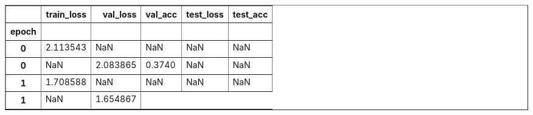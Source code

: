 

  <div id="df-58544aec-ab62-4863-afca-1870744cc541" class="colab-df-container">
    <div>
<style scoped>
    .dataframe tbody tr th:only-of-type {
        vertical-align: middle;
    }

    .dataframe tbody tr th {
        vertical-align: top;
    }

    .dataframe thead th {
        text-align: right;
    }
</style>
<table border="1" class="dataframe">
  <thead>
    <tr style="text-align: right;">
      <th></th>
      <th>train_loss</th>
      <th>val_loss</th>
      <th>val_acc</th>
      <th>test_loss</th>
      <th>test_acc</th>
    </tr>
    <tr>
      <th>epoch</th>
      <th></th>
      <th></th>
      <th></th>
      <th></th>
      <th></th>
    </tr>
  </thead>
  <tbody>
    <tr>
      <th>0</th>
      <td>2.113543</td>
      <td>NaN</td>
      <td>NaN</td>
      <td>NaN</td>
      <td>NaN</td>
    </tr>
    <tr>
      <th>0</th>
      <td>NaN</td>
      <td>2.083865</td>
      <td>0.3740</td>
      <td>NaN</td>
      <td>NaN</td>
    </tr>
    <tr>
      <th>1</th>
      <td>1.708588</td>
      <td>NaN</td>
      <td>NaN</td>
      <td>NaN</td>
      <td>NaN</td>
    </tr>
    <tr>
      <th>1</th>
      <td>NaN</td>
      <td>1.654867</td>